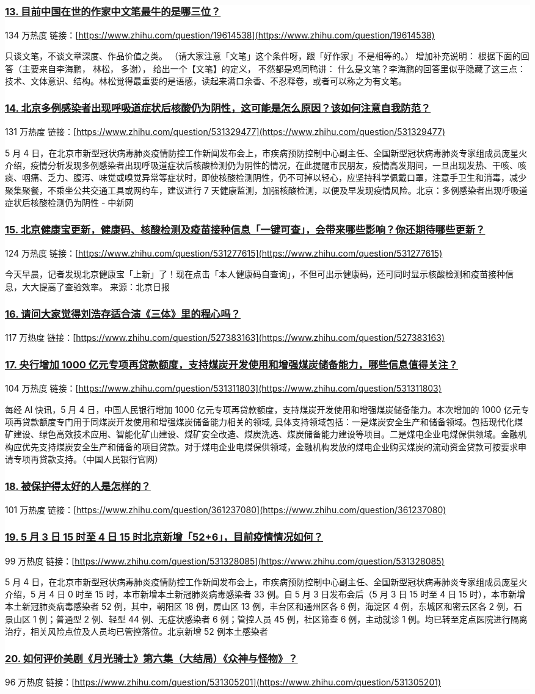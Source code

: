 ### [13. 目前中国在世的作家中文笔最牛的是哪三位？](https://www.zhihu.com/question/19614538)
134 万热度 链接：[https://www.zhihu.com/question/19614538](https://www.zhihu.com/question/19614538)

只谈文笔，不谈文章深度、作品价值之类。 （请大家注意「文笔」这个条件呀，跟「好作家」不是相等的。） 增加补充说明： 根据下面的回答（主要来自李海鹏， 林松， 多谢）， 给出一个【文笔】的定义， 不然都是鸡同鸭讲： 什么是文笔？李海鹏的回答里似乎隐藏了这三点：技术、文体意识、结构。林松觉得最重要的是语感，读起来满口余香、不忍释卷，或者可以称之为有文笔。

### [14. 北京多例感染者出现呼吸道症状后核酸仍为阴性，这可能是怎么原因？该如何注意自我防范？](https://www.zhihu.com/question/531329477)
131 万热度 链接：[https://www.zhihu.com/question/531329477](https://www.zhihu.com/question/531329477)

5 月 4 日，在北京市新型冠状病毒肺炎疫情防控工作新闻发布会上，市疾病预防控制中心副主任、全国新型冠状病毒肺炎专家组成员庞星火介绍，疫情分析发现多例感染者出现呼吸道症状后核酸检测仍为阴性的情况，在此提醒市民朋友，疫情高发期间，一旦出现发热、干咳、咳痰、咽痛、乏力、腹泻、味觉或嗅觉异常等症状时，即使核酸检测阴性，仍不可掉以轻心，应坚持科学佩戴口罩，注意手卫生和消毒，减少聚集聚餐，不乘坐公共交通工具或网约车，建议进行 7 天健康监测，加强核酸检测，以便及早发现疫情风险。北京：多例感染者出现呼吸道症状后核酸检测仍为阴性 - 中新网

### [15. 北京健康宝更新，健康码、核酸检测及疫苗接种信息「一键可查」，会带来哪些影响？你还期待哪些更新？](https://www.zhihu.com/question/531277615)
124 万热度 链接：[https://www.zhihu.com/question/531277615](https://www.zhihu.com/question/531277615)

今天早晨，记者发现北京健康宝「上新」了！现在点击「本人健康码自查询」，不但可出示健康码，还可同时显示核酸检测和疫苗接种信息，大大提高了查验效率。 来源：北京日报

### [16. 请问大家觉得刘浩存适合演《三体》里的程心吗？](https://www.zhihu.com/question/527383163)
117 万热度 链接：[https://www.zhihu.com/question/527383163](https://www.zhihu.com/question/527383163)



### [17. 央行增加 1000 亿元专项再贷款额度，支持煤炭开发使用和增强煤炭储备能力，哪些信息值得关注？](https://www.zhihu.com/question/531311803)
104 万热度 链接：[https://www.zhihu.com/question/531311803](https://www.zhihu.com/question/531311803)

每经 AI 快讯，5 月 4 日，中国人民银行增加 1000 亿元专项再贷款额度，支持煤炭开发使用和增强煤炭储备能力。本次增加的 1000 亿元专项再贷款额度专门用于同煤炭开发使用和增强煤炭储备能力相关的领域, 具体支持领域包括：一是煤炭安全生产和储备领域。包括现代化煤矿建设、绿色高效技术应用、智能化矿山建设、煤矿安全改造、煤炭洗选、煤炭储备能力建设等项目。二是煤电企业电煤保供领域。金融机构应优先支持煤炭安全生产和储备的项目贷款。对于煤电企业电煤保供领域，金融机构发放的煤电企业购买煤炭的流动资金贷款可按要求申请专项再贷款支持。（中国人民银行官网）

### [18. 被保护得太好的人是怎样的？](https://www.zhihu.com/question/361237080)
101 万热度 链接：[https://www.zhihu.com/question/361237080](https://www.zhihu.com/question/361237080)



### [19. 5 月 3 日 15 时至 4 日 15 时北京新增「52+6」，目前疫情情况如何？](https://www.zhihu.com/question/531328085)
99 万热度 链接：[https://www.zhihu.com/question/531328085](https://www.zhihu.com/question/531328085)

5 月 4 日，在北京市新型冠状病毒肺炎疫情防控工作新闻发布会上，市疾病预防控制中心副主任、全国新型冠状病毒肺炎专家组成员庞星火介绍，5 月 4 日 0 时至 15 时，本市新增本土新冠肺炎病毒感染者 33 例。自 5 月 3 日发布会后（5 月 3 日 15 时至 4 日 15 时），本市新增本土新冠肺炎病毒感染者 52 例，其中，朝阳区 18 例，房山区 13 例，丰台区和通州区各 6 例，海淀区 4 例，东城区和密云区各 2 例，石景山区 1 例；普通型 2 例、轻型 44 例、无症状感染者 6 例；管控人员 45 例，社区筛查 6 例，主动就诊 1 例。均已转至定点医院进行隔离治疗，相关风险点位及人员均已管控落位。北京新增 52 例本土感染者

### [20. 如何评价美剧《月光骑士》第六集（大结局）《众神与怪物》？](https://www.zhihu.com/question/531305201)
96 万热度 链接：[https://www.zhihu.com/question/531305201](https://www.zhihu.com/question/531305201)
